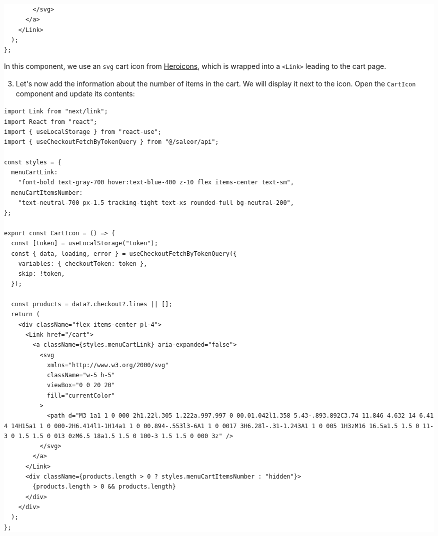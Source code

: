 ```tsx
        </svg>
      </a>
    </Link>
  );
};
```

In this component, we use an `svg` cart icon from [Heroicons](https://heroicons.com/), which is wrapped into a `<Link>` leading to the cart page.

3. Let's now add the information about the number of items in the cart. We will display it next to the icon. Open the `CartIcon` component and update its contents:

```tsx{3-4,7-10,14-20,37-39}
import Link from "next/link";
import React from "react";
import { useLocalStorage } from "react-use";
import { useCheckoutFetchByTokenQuery } from "@/saleor/api";

const styles = {
  menuCartLink:
    "font-bold text-gray-700 hover:text-blue-400 z-10 flex items-center text-sm",
  menuCartItemsNumber:
    "text-neutral-700 px-1.5 tracking-tight text-xs rounded-full bg-neutral-200",
};

export const CartIcon = () => {
  const [token] = useLocalStorage("token");
  const { data, loading, error } = useCheckoutFetchByTokenQuery({
    variables: { checkoutToken: token },
    skip: !token,
  });

  const products = data?.checkout?.lines || [];
  return (
    <div className="flex items-center pl-4">
      <Link href="/cart">
        <a className={styles.menuCartLink} aria-expanded="false">
          <svg
            xmlns="http://www.w3.org/2000/svg"
            className="w-5 h-5"
            viewBox="0 0 20 20"
            fill="currentColor"
          >
            <path d="M3 1a1 1 0 000 2h1.22l.305 1.222a.997.997 0 00.01.042l1.358 5.43-.893.892C3.74 11.846 4.632 14 6.414 14H15a1 1 0 000-2H6.414l1-1H14a1 1 0 00.894-.553l3-6A1 1 0 0017 3H6.28l-.31-1.243A1 1 0 005 1H3zM16 16.5a1.5 1.5 0 11-3 0 1.5 1.5 0 013 0zM6.5 18a1.5 1.5 0 100-3 1.5 1.5 0 000 3z" />
          </svg>
        </a>
      </Link>
      <div className={products.length > 0 ? styles.menuCartItemsNumber : "hidden"}>
        {products.length > 0 && products.length}
      </div>
    </div>
  );
};
```
